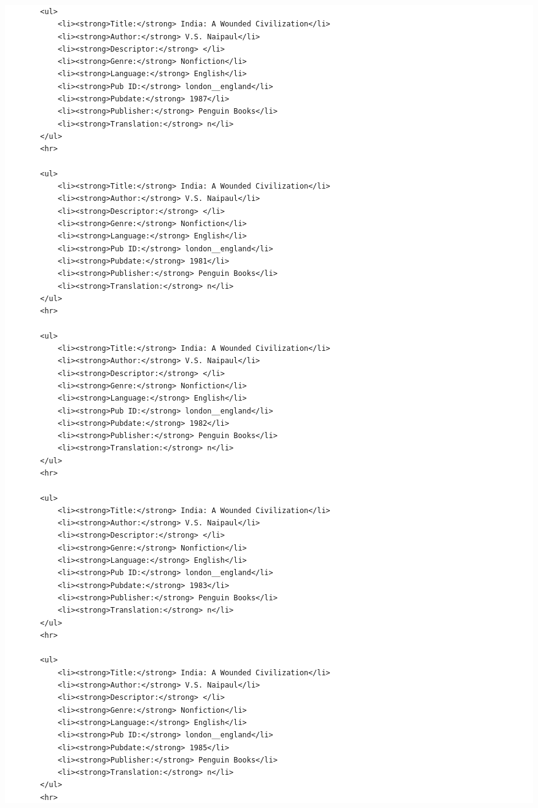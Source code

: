             <ul>
                <li><strong>Title:</strong> India: A Wounded Civilization</li>
                <li><strong>Author:</strong> V.S. Naipaul</li>
                <li><strong>Descriptor:</strong> </li>
                <li><strong>Genre:</strong> Nonfiction</li>
                <li><strong>Language:</strong> English</li>
                <li><strong>Pub ID:</strong> london__england</li>
                <li><strong>Pubdate:</strong> 1987</li>
                <li><strong>Publisher:</strong> Penguin Books</li>
                <li><strong>Translation:</strong> n</li>
            </ul>
            <hr>
            
            <ul>
                <li><strong>Title:</strong> India: A Wounded Civilization</li>
                <li><strong>Author:</strong> V.S. Naipaul</li>
                <li><strong>Descriptor:</strong> </li>
                <li><strong>Genre:</strong> Nonfiction</li>
                <li><strong>Language:</strong> English</li>
                <li><strong>Pub ID:</strong> london__england</li>
                <li><strong>Pubdate:</strong> 1981</li>
                <li><strong>Publisher:</strong> Penguin Books</li>
                <li><strong>Translation:</strong> n</li>
            </ul>
            <hr>
            
            <ul>
                <li><strong>Title:</strong> India: A Wounded Civilization</li>
                <li><strong>Author:</strong> V.S. Naipaul</li>
                <li><strong>Descriptor:</strong> </li>
                <li><strong>Genre:</strong> Nonfiction</li>
                <li><strong>Language:</strong> English</li>
                <li><strong>Pub ID:</strong> london__england</li>
                <li><strong>Pubdate:</strong> 1982</li>
                <li><strong>Publisher:</strong> Penguin Books</li>
                <li><strong>Translation:</strong> n</li>
            </ul>
            <hr>
            
            <ul>
                <li><strong>Title:</strong> India: A Wounded Civilization</li>
                <li><strong>Author:</strong> V.S. Naipaul</li>
                <li><strong>Descriptor:</strong> </li>
                <li><strong>Genre:</strong> Nonfiction</li>
                <li><strong>Language:</strong> English</li>
                <li><strong>Pub ID:</strong> london__england</li>
                <li><strong>Pubdate:</strong> 1983</li>
                <li><strong>Publisher:</strong> Penguin Books</li>
                <li><strong>Translation:</strong> n</li>
            </ul>
            <hr>
            
            <ul>
                <li><strong>Title:</strong> India: A Wounded Civilization</li>
                <li><strong>Author:</strong> V.S. Naipaul</li>
                <li><strong>Descriptor:</strong> </li>
                <li><strong>Genre:</strong> Nonfiction</li>
                <li><strong>Language:</strong> English</li>
                <li><strong>Pub ID:</strong> london__england</li>
                <li><strong>Pubdate:</strong> 1985</li>
                <li><strong>Publisher:</strong> Penguin Books</li>
                <li><strong>Translation:</strong> n</li>
            </ul>
            <hr>
            